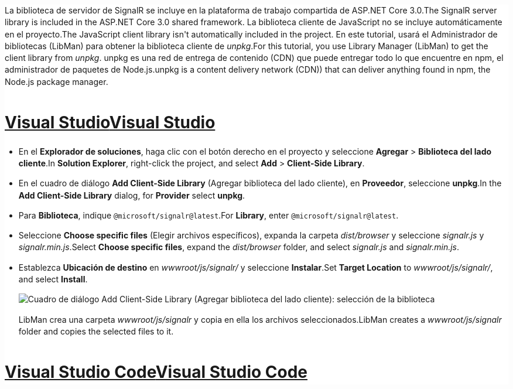 <span data-ttu-id="6c14d-134">La biblioteca de servidor de SignalR se incluye en la plataforma de trabajo compartida de ASP.NET Core 3.0.</span><span class="sxs-lookup"><span data-stu-id="6c14d-134">The SignalR server library is included in the ASP.NET Core 3.0 shared framework.</span></span> <span data-ttu-id="6c14d-135">La biblioteca cliente de JavaScript no se incluye automáticamente en el proyecto.</span><span class="sxs-lookup"><span data-stu-id="6c14d-135">The JavaScript client library isn't automatically included in the project.</span></span> <span data-ttu-id="6c14d-136">En este tutorial, usará el Administrador de bibliotecas (LibMan) para obtener la biblioteca cliente de *unpkg*.</span><span class="sxs-lookup"><span data-stu-id="6c14d-136">For this tutorial, you use Library Manager (LibMan) to get the client library from *unpkg*.</span></span> <span data-ttu-id="6c14d-137">unpkg es una red de entrega de contenido (CDN) que puede entregar todo lo que encuentre en npm, el administrador de paquetes de Node.js.</span><span class="sxs-lookup"><span data-stu-id="6c14d-137">unpkg is a content delivery network (CDN)) that can deliver anything found in npm, the Node.js package manager.</span></span>

# <a name="visual-studiotabvisual-studio"></a>[<span data-ttu-id="6c14d-138">Visual Studio</span><span class="sxs-lookup"><span data-stu-id="6c14d-138">Visual Studio</span></span>](#tab/visual-studio/)

* <span data-ttu-id="6c14d-139">En el **Explorador de soluciones**, haga clic con el botón derecho en el proyecto y seleccione **Agregar** > **Biblioteca del lado cliente**.</span><span class="sxs-lookup"><span data-stu-id="6c14d-139">In **Solution Explorer**, right-click the project, and select **Add** > **Client-Side Library**.</span></span>

* <span data-ttu-id="6c14d-140">En el cuadro de diálogo **Add Client-Side Library** (Agregar biblioteca del lado cliente), en **Proveedor**, seleccione **unpkg**.</span><span class="sxs-lookup"><span data-stu-id="6c14d-140">In the **Add Client-Side Library** dialog, for **Provider** select **unpkg**.</span></span>

* <span data-ttu-id="6c14d-141">Para **Biblioteca**, indique `@microsoft/signalr@latest`.</span><span class="sxs-lookup"><span data-stu-id="6c14d-141">For **Library**, enter `@microsoft/signalr@latest`.</span></span>

* <span data-ttu-id="6c14d-142">Seleccione **Choose specific files** (Elegir archivos específicos), expanda la carpeta *dist/browser* y seleccione *signalr.js* y *signalr.min.js*.</span><span class="sxs-lookup"><span data-stu-id="6c14d-142">Select **Choose specific files**, expand the *dist/browser* folder, and select *signalr.js* and *signalr.min.js*.</span></span>

* <span data-ttu-id="6c14d-143">Establezca **Ubicación de destino** en *wwwroot/js/signalr/* y seleccione **Instalar**.</span><span class="sxs-lookup"><span data-stu-id="6c14d-143">Set **Target Location** to *wwwroot/js/signalr/*, and select **Install**.</span></span>

  ![Cuadro de diálogo Add Client-Side Library (Agregar biblioteca del lado cliente): selección de la biblioteca](signalr/_static/3.x/find-signalr-client-libs-select-files.png)

  <span data-ttu-id="6c14d-145">LibMan crea una carpeta *wwwroot/js/signalr* y copia en ella los archivos seleccionados.</span><span class="sxs-lookup"><span data-stu-id="6c14d-145">LibMan creates a *wwwroot/js/signalr* folder and copies the selected files to it.</span></span>

# <a name="visual-studio-codetabvisual-studio-code"></a>[<span data-ttu-id="6c14d-146">Visual Studio Code</span><span class="sxs-lookup"><span data-stu-id="6c14d-146">Visual Studio Code</span></span>](#tab/visual-studio-code/)

